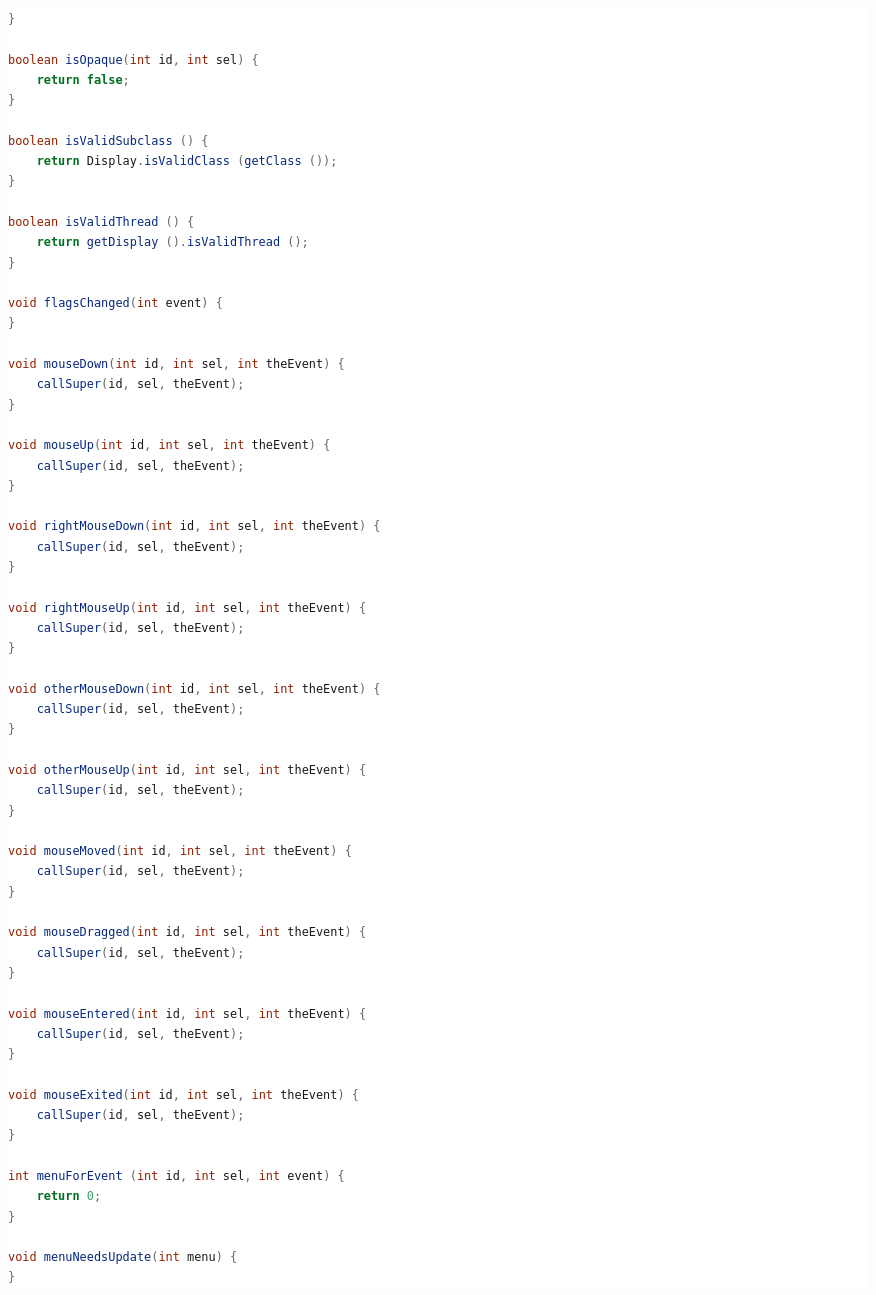 ```java
}

boolean isOpaque(int id, int sel) {
	return false;
}

boolean isValidSubclass () {
	return Display.isValidClass (getClass ());
}

boolean isValidThread () {
	return getDisplay ().isValidThread ();
}

void flagsChanged(int event) {
}

void mouseDown(int id, int sel, int theEvent) {
	callSuper(id, sel, theEvent);
}

void mouseUp(int id, int sel, int theEvent) {
	callSuper(id, sel, theEvent);
}

void rightMouseDown(int id, int sel, int theEvent) {
	callSuper(id, sel, theEvent);
}

void rightMouseUp(int id, int sel, int theEvent) {
	callSuper(id, sel, theEvent);
}

void otherMouseDown(int id, int sel, int theEvent) {
	callSuper(id, sel, theEvent);
}

void otherMouseUp(int id, int sel, int theEvent) {
	callSuper(id, sel, theEvent);
}

void mouseMoved(int id, int sel, int theEvent) {
	callSuper(id, sel, theEvent);
}

void mouseDragged(int id, int sel, int theEvent) {
	callSuper(id, sel, theEvent);
}

void mouseEntered(int id, int sel, int theEvent) {
	callSuper(id, sel, theEvent);
}

void mouseExited(int id, int sel, int theEvent) {
	callSuper(id, sel, theEvent);
}

int menuForEvent (int id, int sel, int event) {
	return 0;
}

void menuNeedsUpdate(int menu) {
}
```
